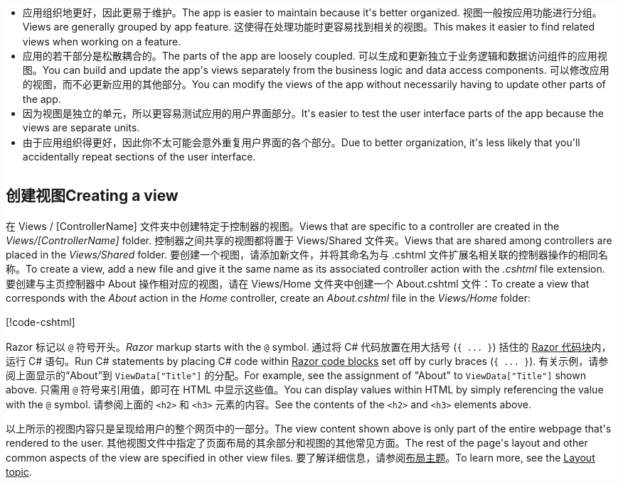 * <span data-ttu-id="4b569-131">应用组织地更好，因此更易于维护。</span><span class="sxs-lookup"><span data-stu-id="4b569-131">The app is easier to maintain because it's better organized.</span></span> <span data-ttu-id="4b569-132">视图一般按应用功能进行分组。</span><span class="sxs-lookup"><span data-stu-id="4b569-132">Views are generally grouped by app feature.</span></span> <span data-ttu-id="4b569-133">这使得在处理功能时更容易找到相关的视图。</span><span class="sxs-lookup"><span data-stu-id="4b569-133">This makes it easier to find related views when working on a feature.</span></span>
* <span data-ttu-id="4b569-134">应用的若干部分是松散耦合的。</span><span class="sxs-lookup"><span data-stu-id="4b569-134">The parts of the app are loosely coupled.</span></span> <span data-ttu-id="4b569-135">可以生成和更新独立于业务逻辑和数据访问组件的应用视图。</span><span class="sxs-lookup"><span data-stu-id="4b569-135">You can build and update the app's views separately from the business logic and data access components.</span></span> <span data-ttu-id="4b569-136">可以修改应用的视图，而不必更新应用的其他部分。</span><span class="sxs-lookup"><span data-stu-id="4b569-136">You can modify the views of the app without necessarily having to update other parts of the app.</span></span>
* <span data-ttu-id="4b569-137">因为视图是独立的单元，所以更容易测试应用的用户界面部分。</span><span class="sxs-lookup"><span data-stu-id="4b569-137">It's easier to test the user interface parts of the app because the views are separate units.</span></span>
* <span data-ttu-id="4b569-138">由于应用组织得更好，因此你不太可能会意外重复用户界面的各个部分。</span><span class="sxs-lookup"><span data-stu-id="4b569-138">Due to better organization, it's less likely that you'll accidentally repeat sections of the user interface.</span></span>

## <a name="creating-a-view"></a><span data-ttu-id="4b569-139">创建视图</span><span class="sxs-lookup"><span data-stu-id="4b569-139">Creating a view</span></span>

<span data-ttu-id="4b569-140">在 Views / [ControllerName] 文件夹中创建特定于控制器的视图。</span><span class="sxs-lookup"><span data-stu-id="4b569-140">Views that are specific to a controller are created in the *Views/[ControllerName]* folder.</span></span> <span data-ttu-id="4b569-141">控制器之间共享的视图都将置于 Views/Shared 文件夹。</span><span class="sxs-lookup"><span data-stu-id="4b569-141">Views that are shared among controllers are placed in the *Views/Shared* folder.</span></span> <span data-ttu-id="4b569-142">要创建一个视图，请添加新文件，并将其命名为与 .cshtml 文件扩展名相关联的控制器操作的相同名称。</span><span class="sxs-lookup"><span data-stu-id="4b569-142">To create a view, add a new file and give it the same name as its associated controller action with the *.cshtml* file extension.</span></span> <span data-ttu-id="4b569-143">要创建与主页控制器中 About 操作相对应的视图，请在 Views/Home 文件夹中创建一个 About.cshtml 文件：</span><span class="sxs-lookup"><span data-stu-id="4b569-143">To create a view that corresponds with the *About* action in the *Home* controller, create an *About.cshtml* file in the *Views/Home* folder:</span></span>

[!code-cshtml[](../../common/samples/WebApplication1/Views/Home/About.cshtml)]

<span data-ttu-id="4b569-144">Razor 标记以 `@` 符号开头。</span><span class="sxs-lookup"><span data-stu-id="4b569-144">*Razor* markup starts with the `@` symbol.</span></span> <span data-ttu-id="4b569-145">通过将 C# 代码放置在用大括号 (`{ ... }`) 括住的 [Razor 代码块](xref:mvc/views/razor#razor-code-blocks)内，运行 C# 语句。</span><span class="sxs-lookup"><span data-stu-id="4b569-145">Run C# statements by placing C# code within [Razor code blocks](xref:mvc/views/razor#razor-code-blocks) set off by curly braces (`{ ... }`).</span></span> <span data-ttu-id="4b569-146">有关示例，请参阅上面显示的“About”到 `ViewData["Title"]` 的分配。</span><span class="sxs-lookup"><span data-stu-id="4b569-146">For example, see the assignment of "About" to `ViewData["Title"]` shown above.</span></span> <span data-ttu-id="4b569-147">只需用 `@` 符号来引用值，即可在 HTML 中显示这些值。</span><span class="sxs-lookup"><span data-stu-id="4b569-147">You can display values within HTML by simply referencing the value with the `@` symbol.</span></span> <span data-ttu-id="4b569-148">请参阅上面的 `<h2>` 和 `<h3>` 元素的内容。</span><span class="sxs-lookup"><span data-stu-id="4b569-148">See the contents of the `<h2>` and `<h3>` elements above.</span></span>

<span data-ttu-id="4b569-149">以上所示的视图内容只是呈现给用户的整个网页中的一部分。</span><span class="sxs-lookup"><span data-stu-id="4b569-149">The view content shown above is only part of the entire webpage that's rendered to the user.</span></span> <span data-ttu-id="4b569-150">其他视图文件中指定了页面布局的其余部分和视图的其他常见方面。</span><span class="sxs-lookup"><span data-stu-id="4b569-150">The rest of the page's layout and other common aspects of the view are specified in other view files.</span></span> <span data-ttu-id="4b569-151">要了解详细信息，请参阅[布局主题](xref:mvc/views/layout)。</span><span class="sxs-lookup"><span data-stu-id="4b569-151">To learn more, see the [Layout topic](xref:mvc/views/layout).</span></span>
